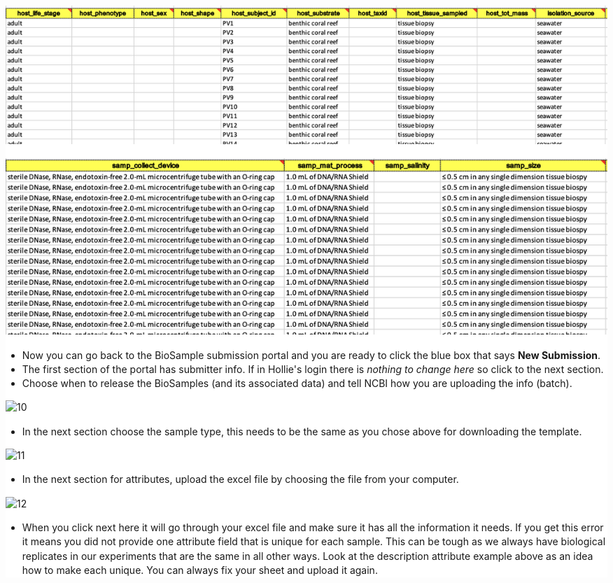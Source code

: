 ![8](https://raw.githubusercontent.com/daniellembecker/DanielleBecker_Lab_Notebook/master/images/host_life_stage.png)  

![9](https://raw.githubusercontent.com/daniellembecker/DanielleBecker_Lab_Notebook/master/images/samp_collect_device.png)  

- Now you can go back to the BioSample submission portal and you are ready to click the blue box that says **New Submission**.
- The first section of the portal has submitter info. If in Hollie's login there is _nothing to change here_ so click to the next section.
- Choose when to release the BioSamples (and its associated data) and tell NCBI how you are uploading the info (batch).

![10](https://raw.githubusercontent.com/Putnam-Lab/Lab_Management/master/Bioinformatics_%26_Coding/images/biosample-info.png)

- In the next section choose the sample type, this needs to be the same as you chose above for downloading the template.

![11](https://raw.githubusercontent.com/Putnam-Lab/Lab_Management/master/Bioinformatics_%26_Coding/images/sampletype.png)

- In the next section for attributes, upload the excel file by choosing the file from your computer.

![12](https://raw.githubusercontent.com/Putnam-Lab/Lab_Management/master/Bioinformatics_%26_Coding/images/attributes-upload.png)

- When you click next here it will go through your excel file and make sure it has all the information it needs. If you get this error it means you did not provide one attribute field that is unique for each sample. This can be tough as we always have biological replicates in our experiments that are the same in all other ways. Look at the description attribute example above as an idea how to make each unique. You can always fix your sheet and upload it again.
